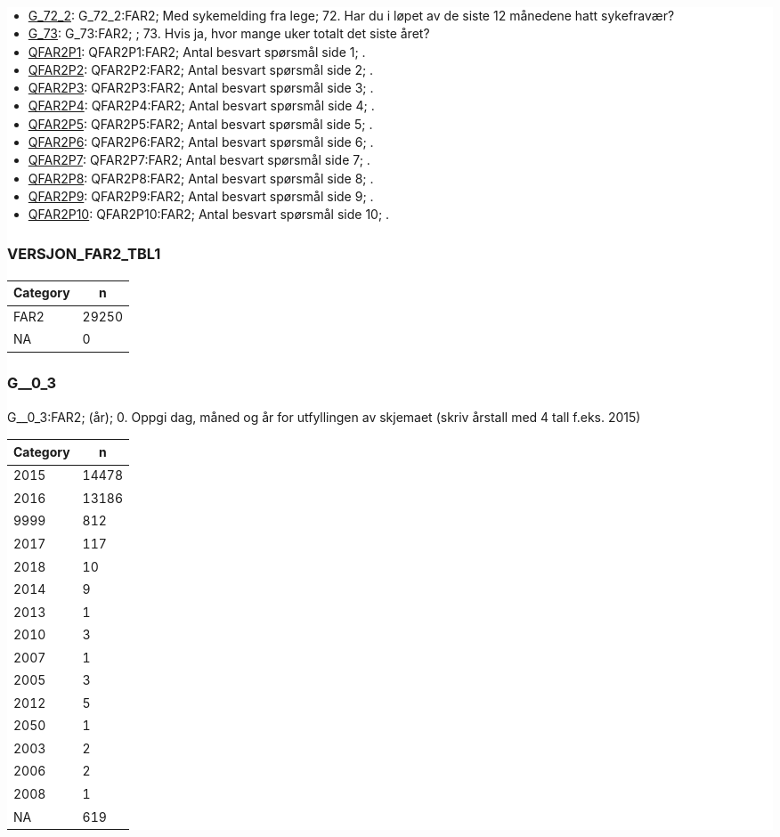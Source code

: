- [G_72_2](PDB315_Far2_V12.md#G_72_2): G_72_2:FAR2; Med sykemelding fra lege; 72. Har du i løpet av de siste 12 månedene hatt sykefravær?
- [G_73](PDB315_Far2_V12.md#G_73): G_73:FAR2; ; 73. Hvis ja, hvor mange uker totalt det siste året?
- [QFAR2P1](PDB315_Far2_V12.md#QFAR2P1): QFAR2P1:FAR2; Antal besvart spørsmål side 1; . 
- [QFAR2P2](PDB315_Far2_V12.md#QFAR2P2): QFAR2P2:FAR2; Antal besvart spørsmål side 2; . 
- [QFAR2P3](PDB315_Far2_V12.md#QFAR2P3): QFAR2P3:FAR2; Antal besvart spørsmål side 3; . 
- [QFAR2P4](PDB315_Far2_V12.md#QFAR2P4): QFAR2P4:FAR2; Antal besvart spørsmål side 4; . 
- [QFAR2P5](PDB315_Far2_V12.md#QFAR2P5): QFAR2P5:FAR2; Antal besvart spørsmål side 5; . 
- [QFAR2P6](PDB315_Far2_V12.md#QFAR2P6): QFAR2P6:FAR2; Antal besvart spørsmål side 6; . 
- [QFAR2P7](PDB315_Far2_V12.md#QFAR2P7): QFAR2P7:FAR2; Antal besvart spørsmål side 7; . 
- [QFAR2P8](PDB315_Far2_V12.md#QFAR2P8): QFAR2P8:FAR2; Antal besvart spørsmål side 8; . 
- [QFAR2P9](PDB315_Far2_V12.md#QFAR2P9): QFAR2P9:FAR2; Antal besvart spørsmål side 9; . 
- [QFAR2P10](PDB315_Far2_V12.md#QFAR2P10): QFAR2P10:FAR2; Antal besvart spørsmål side 10; . 


### VERSJON_FAR2_TBL1


| Category | n |
| -------- | - |
| FAR2 | 29250 |
| NA | 0 |


### G__0_3
G__0_3:FAR2; (år); 0. Oppgi dag, måned og år for utfyllingen av skjemaet (skriv årstall med 4 tall f.eks. 2015)


| Category | n |
| -------- | - |
| 2015 | 14478 |
| 2016 | 13186 |
| 9999 | 812 |
| 2017 | 117 |
| 2018 | 10 |
| 2014 | 9 |
| 2013 | 1 |
| 2010 | 3 |
| 2007 | 1 |
| 2005 | 3 |
| 2012 | 5 |
| 2050 | 1 |
| 2003 | 2 |
| 2006 | 2 |
| 2008 | 1 |
| NA | 619 |
